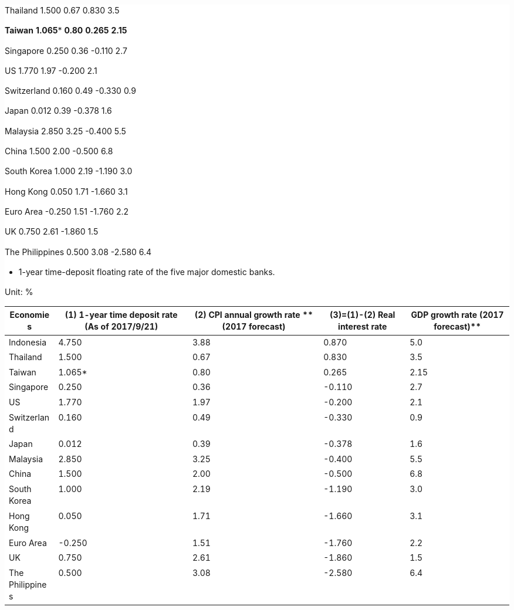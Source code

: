 Thailand 1.500 0.67 0.830 3.5

**Taiwan** **1.065*** **0.80** **0.265** **2.15**

Singapore 0.250 0.36 -0.110 2.7

US 1.770 1.97 -0.200 2.1

Switzerland 0.160 0.49 -0.330 0.9

Japan 0.012 0.39 -0.378 1.6

Malaysia 2.850 3.25 -0.400 5.5

China 1.500 2.00 -0.500 6.8

South Korea 1.000 2.19 -1.190 3.0

Hong Kong 0.050 1.71 -1.660 3.1

Euro Area -0.250 1.51 -1.760 2.2

UK 0.750 2.61 -1.860 1.5

The Philippines 0.500 3.08 -2.580 6.4

- 1-year time-deposit floating rate of the five major domestic banks.


Unit: %

|Economies|(1) 1-year time deposit rate (As of 2017/9/21)|(2) CPI annual growth rate ** (2017 forecast)|(3)=(1)-(2) Real interest rate|GDP growth rate (2017 forecast)**|
|---|---|---|---|---|
|Indonesia|4.750|3.88|0.870|5.0|
|Thailand|1.500|0.67|0.830|3.5|
|Taiwan|1.065*|0.80|0.265|2.15|
|Singapore|0.250|0.36|-0.110|2.7|
|US|1.770|1.97|-0.200|2.1|
|Switzerland|0.160|0.49|-0.330|0.9|
|Japan|0.012|0.39|-0.378|1.6|
|Malaysia|2.850|3.25|-0.400|5.5|
|China|1.500|2.00|-0.500|6.8|
|South Korea|1.000|2.19|-1.190|3.0|
|Hong Kong|0.050|1.71|-1.660|3.1|
|Euro Area|-0.250|1.51|-1.760|2.2|
|UK|0.750|2.61|-1.860|1.5|
|The Philippines|0.500|3.08|-2.580|6.4|

